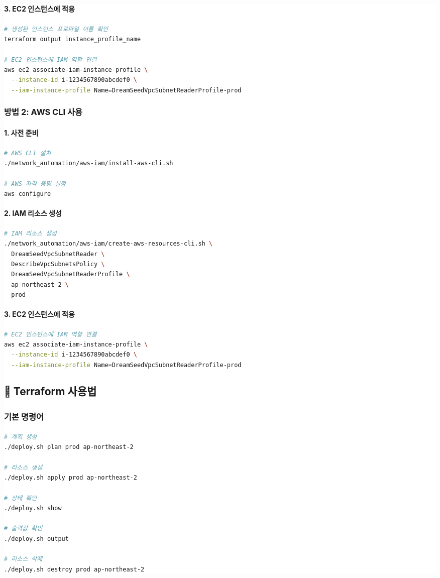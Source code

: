 #### 3. EC2 인스턴스에 적용
```bash
# 생성된 인스턴스 프로파일 이름 확인
terraform output instance_profile_name

# EC2 인스턴스에 IAM 역할 연결
aws ec2 associate-iam-instance-profile \
  --instance-id i-1234567890abcdef0 \
  --iam-instance-profile Name=DreamSeedVpcSubnetReaderProfile-prod
```

### 방법 2: AWS CLI 사용

#### 1. 사전 준비
```bash
# AWS CLI 설치
./network_automation/aws-iam/install-aws-cli.sh

# AWS 자격 증명 설정
aws configure
```

#### 2. IAM 리소스 생성
```bash
# IAM 리소스 생성
./network_automation/aws-iam/create-aws-resources-cli.sh \
  DreamSeedVpcSubnetReader \
  DescribeVpcSubnetsPolicy \
  DreamSeedVpcSubnetReaderProfile \
  ap-northeast-2 \
  prod
```

#### 3. EC2 인스턴스에 적용
```bash
# EC2 인스턴스에 IAM 역할 연결
aws ec2 associate-iam-instance-profile \
  --instance-id i-1234567890abcdef0 \
  --iam-instance-profile Name=DreamSeedVpcSubnetReaderProfile-prod
```

## 🔧 Terraform 사용법

### 기본 명령어

```bash
# 계획 생성
./deploy.sh plan prod ap-northeast-2

# 리소스 생성
./deploy.sh apply prod ap-northeast-2

# 상태 확인
./deploy.sh show

# 출력값 확인
./deploy.sh output

# 리소스 삭제
./deploy.sh destroy prod ap-northeast-2
```
